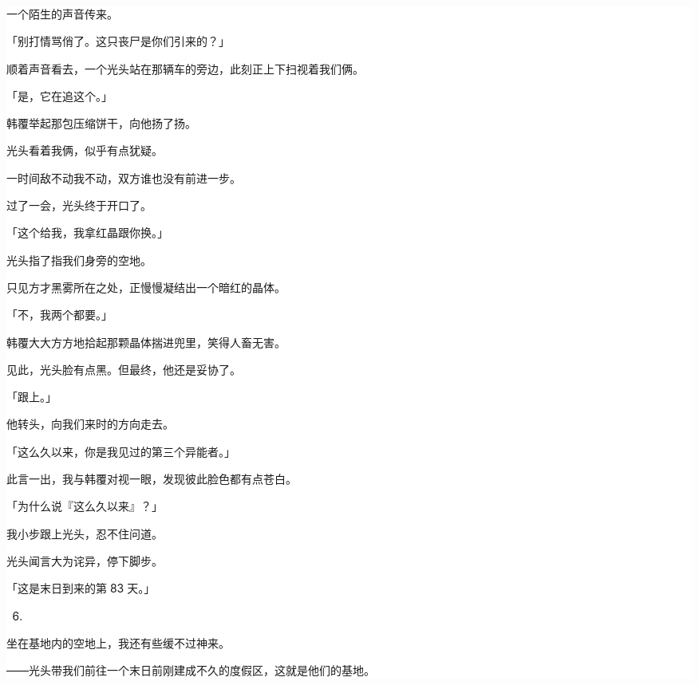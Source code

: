 一个陌生的声音传来。


「别打情骂俏了。这只丧尸是你们引来的？」


顺着声音看去，一个光头站在那辆车的旁边，此刻正上下扫视着我们俩。


「是，它在追这个。」


韩覆举起那包压缩饼干，向他扬了扬。


光头看着我俩，似乎有点犹疑。


一时间敌不动我不动，双方谁也没有前进一步。


过了一会，光头终于开口了。


「这个给我，我拿红晶跟你换。」


光头指了指我们身旁的空地。


只见方才黑雾所在之处，正慢慢凝结出一个暗红的晶体。


「不，我两个都要。」


韩覆大大方方地拾起那颗晶体揣进兜里，笑得人畜无害。


见此，光头脸有点黑。但最终，他还是妥协了。


「跟上。」


他转头，向我们来时的方向走去。


「这么久以来，你是我见过的第三个异能者。」


此言一出，我与韩覆对视一眼，发现彼此脸色都有点苍白。


「为什么说『这么久以来』？」


我小步跟上光头，忍不住问道。


光头闻言大为诧异，停下脚步。


「这是末日到来的第 83 天。」


6.


坐在基地内的空地上，我还有些缓不过神来。


——光头带我们前往一个末日前刚建成不久的度假区，这就是他们的基地。
